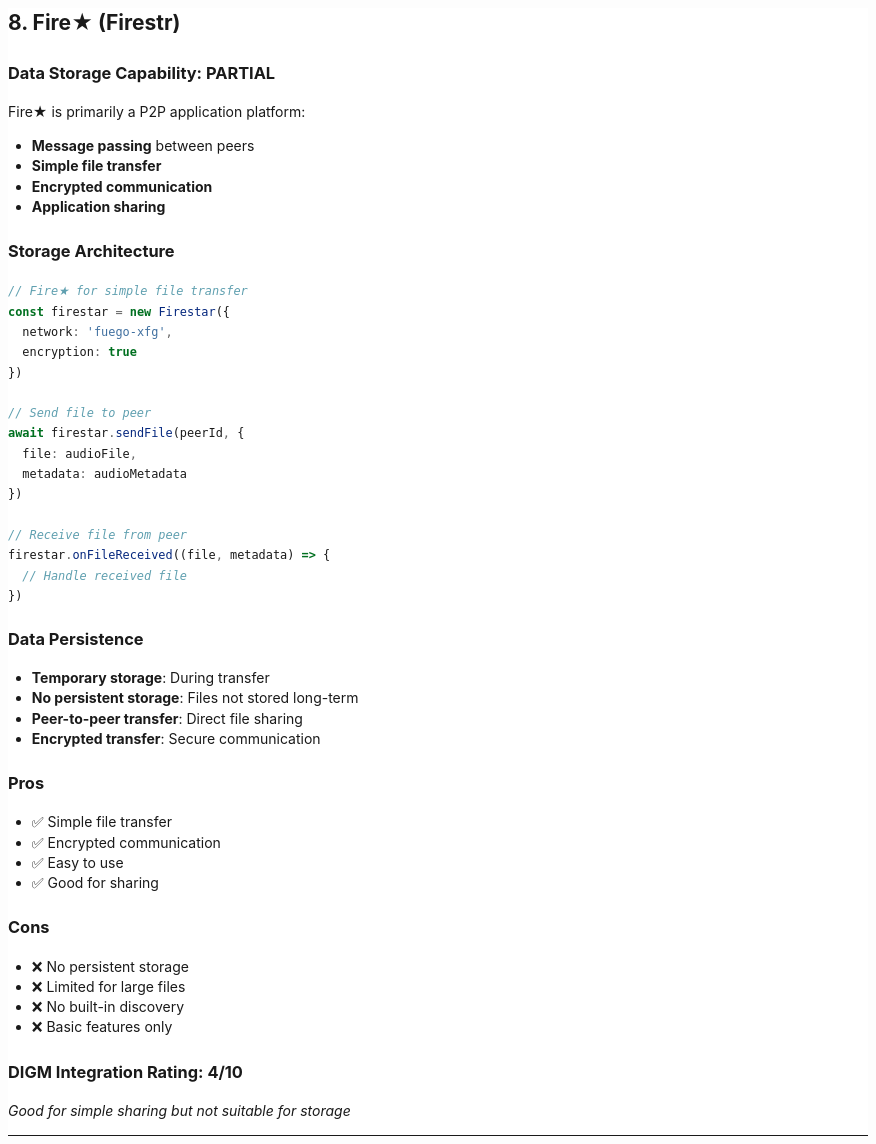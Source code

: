 
## 8. Fire★ (Firestr)

### **Data Storage Capability: PARTIAL**
Fire★ is primarily a P2P application platform:
- **Message passing** between peers
- **Simple file transfer**
- **Encrypted communication**
- **Application sharing**

### **Storage Architecture**
```typescript
// Fire★ for simple file transfer
const firestar = new Firestar({
  network: 'fuego-xfg',
  encryption: true
})

// Send file to peer
await firestar.sendFile(peerId, {
  file: audioFile,
  metadata: audioMetadata
})

// Receive file from peer
firestar.onFileReceived((file, metadata) => {
  // Handle received file
})
```

### **Data Persistence**
- **Temporary storage**: During transfer
- **No persistent storage**: Files not stored long-term
- **Peer-to-peer transfer**: Direct file sharing
- **Encrypted transfer**: Secure communication

### **Pros**
- ✅ Simple file transfer
- ✅ Encrypted communication
- ✅ Easy to use
- ✅ Good for sharing

### **Cons**
- ❌ No persistent storage
- ❌ Limited for large files
- ❌ No built-in discovery
- ❌ Basic features only

### **DIGM Integration Rating: 4/10**
*Good for simple sharing but not suitable for storage*

---